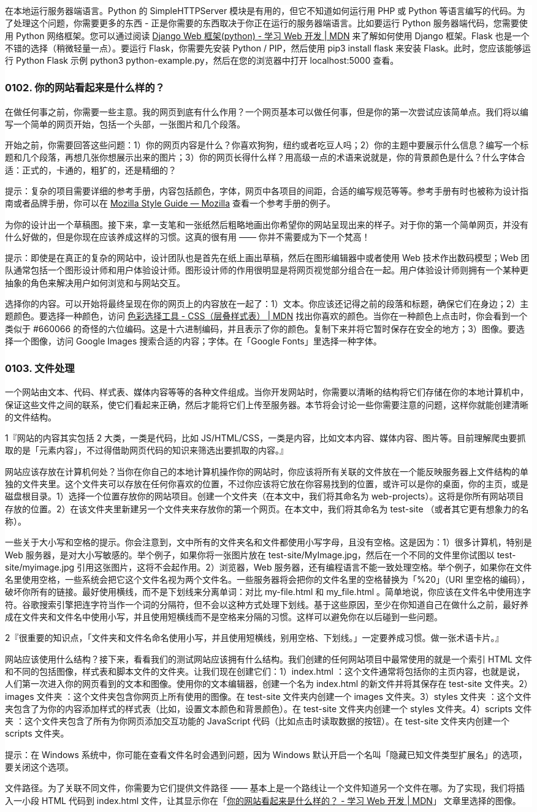 在本地运行服务器端语言。Python 的 SimpleHTTPServer 模块是有用的，但它不知道如何运行用 PHP 或 Python 等语言编写的代码。为了处理这个问题，你需要更多的东西 - 正是你需要的东西取决于你正在运行的服务器端语言。比如要运行 Python 服务器端代码，您需要使用 Python 网络框架。您可以通过阅读 [Django Web 框架(python) - 学习 Web 开发 | MDN](https://developer.mozilla.org/zh-CN/docs/Learn/Server-side/Django) 来了解如何使用 Django 框架。Flask 也是一个不错的选择（稍微轻量一点）。要运行 Flask，你需要先安装 Python / PIP，然后使用 pip3 install flask 来安装 Flask。此时，您应该能够运行 Python Flask 示例 python3 python-example.py，然后在您的浏览器中打开 localhost:5000 查看。

### 0102. 你的网站看起来是什么样的？

在做任何事之前，你需要一些主意。我的网页到底有什么作用？一个网页基本可以做任何事，但是你的第一次尝试应该简单点。我们将以编写一个简单的网页开始，包括一个头部，一张图片和几个段落。

开始之前，你需要回答这些问题：1）你的网页内容是什么？你喜欢狗狗，纽约或者吃豆人吗；2）你的主题中要展示什么信息？编写一个标题和几个段落，再想几张你想展示出来的图片；3）你的网页长得什么样？用高级一点的术语来说就是，你的背景颜色是什么？什么字体合适：正式的，卡通的，粗犷的，还是精细的？

提示：复杂的项目需要详细的参考手册，内容包括颜色，字体，网页中各项目的间距，合适的编写规范等等。参考手册有时也被称为设计指南或者品牌手册，你可以在 [Mozilla Style Guide — Mozilla](https://www.mozilla.org/en-US/styleguide/) 查看一个参考手册的例子。

为你的设计出一个草稿图。接下来，拿一支笔和一张纸然后粗略地画出你希望你的网站呈现出来的样子。对于你的第一个简单网页，并没有什么好做的，但是你现在应该养成这样的习惯。这真的很有用 —— 你并不需要成为下一个梵高！

提示：即使是在真正的复杂的网站中，设计团队也是首先在纸上画出草稿，然后在图形编辑器中或者使用 Web 技术作出数码模型；Web 团队通常包括一个图形设计师和用户体验设计师。图形设计师的作用很明显是将网页视觉部分组合在一起。用户体验设计师则拥有一个某种更抽象的角色来解决用户如何浏览和与网站交互。

选择你的内容。可以开始将最终呈现在你的网页上的内容放在一起了：1）文本。你应该还记得之前的段落和标题，确保它们在身边；2）主题颜色。要选择一种颜色，访问 [色彩选择工具 - CSS（层叠样式表） | MDN](https://developer.mozilla.org/zh-CN/docs/Web/CSS/CSS_Colors/Color_picker_tool) 找出你喜欢的颜色。当你在一种颜色上点击时，你会看到一个类似于 #660066 的奇怪的六位编码。这是十六进制编码，并且表示了你的颜色。复制下来并将它暂时保存在安全的地方；3）图像。要选择一个图像，访问 Google Images 搜索合适的内容；字体。在「Google Fonts」里选择一种字体。

### 0103. 文件处理

一个网站由文本、代码、样式表、媒体内容等等的各种文件组成。当你开发网站时，你需要以清晰的结构将它们存储在你的本地计算机中，保证这些文件之间的联系，使它们看起来正确，然后才能将它们上传至服务器。本节将会讨论一些你需要注意的问题，这样你就能创建清晰的文件结构。

1『网站的内容其实包括 2 大类，一类是代码，比如 JS/HTML/CSS，一类是内容，比如文本内容、媒体内容、图片等。目前理解爬虫要抓取的是「元素内容」，不过得借助网页代码的知识来筛选出要抓取的内容。』

网站应该存放在计算机何处？当你在你自己的本地计算机操作你的网站时，你应该将所有关联的文件放在一个能反映服务器上文件结构的单独的文件夹里。这个文件夹可以存放在任何你喜欢的位置，不过你应该将它放在你容易找到的位置，或许可以是你的桌面，你的主页，或是磁盘根目录。1）选择一个位置存放你的网站项目。创建一个文件夹（在本文中，我们将其命名为 web-projects）。这将是你所有网站项目存放的位置。2）在该文件夹里新建另一个文件夹来存放你的第一个网页。在本文中，我们将其命名为 test-site （或者其它更有想象力的名称）。

一些关于大小写和空格的提示。你会注意到，文中所有的文件夹名和文件都使用小写字母，且没有空格。这是因为：1）很多计算机，特别是 Web 服务器，是对大小写敏感的。举个例子，如果你将一张图片放在 test-site/MyImage.jpg，然后在一个不同的文件里你试图以 test-site/myimage.jpg  引用这张图片，这将不会起作用。2）浏览器，Web 服务器，还有编程语言不能一致处理空格。举个例子，如果你在文件名里使用空格，一些系统会把它这个文件名视为两个文件名。一些服务器将会把你的文件名里的空格替换为「%20」（URI 里空格的编码），破坏你所有的链接。最好使用横线，而不是下划线来分离单词：对比 my-file.html 和 my_file.html 。简单地说，你应该在文件名中使用连字符。谷歌搜索引擎把连字符当作一个词的分隔符，但不会以这种方式处理下划线。基于这些原因，至少在你知道自己在做什么之前，最好养成在文件夹和文件名中使用小写，并且使用短横线而不是空格来分隔的习惯。这样可以避免你在以后碰到一些问题。

2『很重要的知识点，「文件夹和文件名命名使用小写，并且使用短横线，别用空格、下划线。」一定要养成习惯。做一张术语卡片。』

网站应该使用什么结构？接下来，看看我们的测试网站应该拥有什么结构。我们创建的任何网站项目中最常使用的就是一个索引 HTML 文件和不同的包括图像，样式表和脚本文件的文件夹。让我们现在创建它们：1）index.html ：这个文件通常将包括你的主页内容，也就是说，人们第一次进入你的网页看到的文本和图像。使用你的文本编辑器，创建一个名为 index.html 的新文件并将其保存在 test-site 文件夹。2）images 文件夹 ：这个文件夹包含你网页上所有使用的图像。在 test-site 文件夹内创建一个 images 文件夹。3）styles 文件夹 ：这个文件夹包含了为你的内容添加样式的样式表（比如，设置文本颜色和背景颜色）。在 test-site 文件夹内创建一个 styles 文件夹。4）scripts 文件夹 ：这个文件夹包含了所有为你网页添加交互功能的 JavaScript 代码（比如点击时读取数据的按钮）。在 test-site 文件夹内创建一个 scripts 文件夹。

提示：在 Windows 系统中，你可能在查看文件名时会遇到问题，因为 Windows 默认开启一个名叫「隐藏已知文件类型扩展名」的选项，要关闭这个选项。

文件路径。为了关联不同文件，你需要为它们提供文件路径 —— 基本上是一个路线让一个文件知道另一个文件在哪。为了实现，我们将插入一小段 HTML 代码到 index.html 文件，让其显示你在「[你的网站看起来是什么样的？ - 学习 Web 开发 | MDN](https://developer.mozilla.org/zh-CN/docs/Learn/Getting_started_with_the_web/What_will_your_website_look_like)」 文章里选择的图像。
